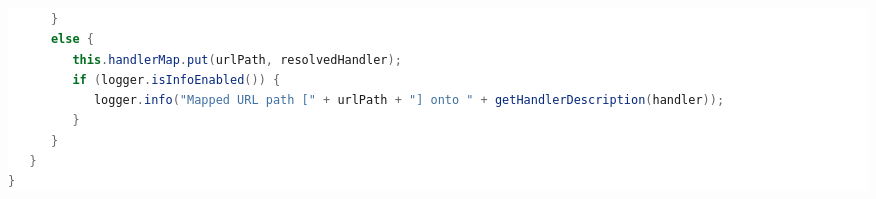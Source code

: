 ```java
      }
      else {
         this.handlerMap.put(urlPath, resolvedHandler);
         if (logger.isInfoEnabled()) {
            logger.info("Mapped URL path [" + urlPath + "] onto " + getHandlerDescription(handler));
         }
      }
   }
}
```



